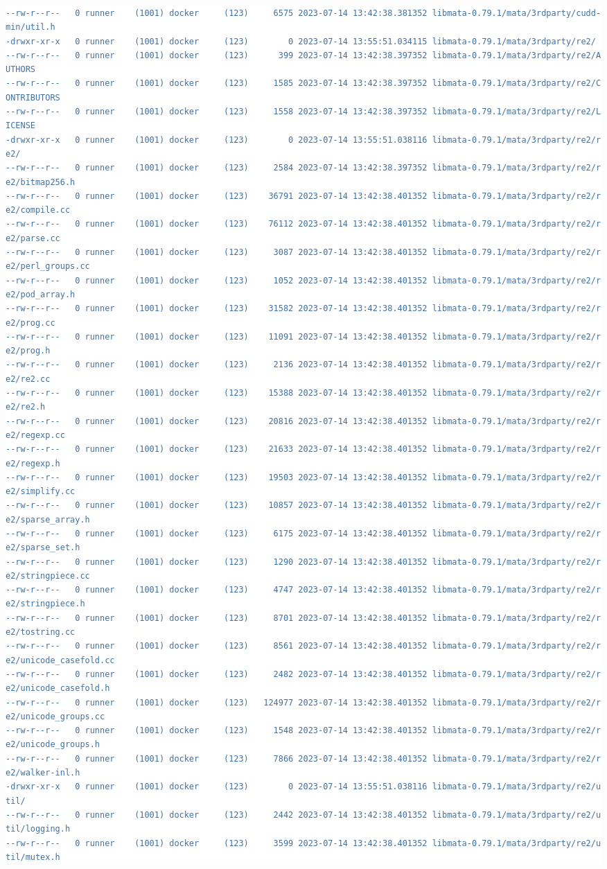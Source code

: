 ```diff
--rw-r--r--   0 runner    (1001) docker     (123)     6575 2023-07-14 13:42:38.381352 libmata-0.79.1/mata/3rdparty/cudd-min/util.h
-drwxr-xr-x   0 runner    (1001) docker     (123)        0 2023-07-14 13:55:51.034115 libmata-0.79.1/mata/3rdparty/re2/
--rw-r--r--   0 runner    (1001) docker     (123)      399 2023-07-14 13:42:38.397352 libmata-0.79.1/mata/3rdparty/re2/AUTHORS
--rw-r--r--   0 runner    (1001) docker     (123)     1585 2023-07-14 13:42:38.397352 libmata-0.79.1/mata/3rdparty/re2/CONTRIBUTORS
--rw-r--r--   0 runner    (1001) docker     (123)     1558 2023-07-14 13:42:38.397352 libmata-0.79.1/mata/3rdparty/re2/LICENSE
-drwxr-xr-x   0 runner    (1001) docker     (123)        0 2023-07-14 13:55:51.038116 libmata-0.79.1/mata/3rdparty/re2/re2/
--rw-r--r--   0 runner    (1001) docker     (123)     2584 2023-07-14 13:42:38.397352 libmata-0.79.1/mata/3rdparty/re2/re2/bitmap256.h
--rw-r--r--   0 runner    (1001) docker     (123)    36791 2023-07-14 13:42:38.401352 libmata-0.79.1/mata/3rdparty/re2/re2/compile.cc
--rw-r--r--   0 runner    (1001) docker     (123)    76112 2023-07-14 13:42:38.401352 libmata-0.79.1/mata/3rdparty/re2/re2/parse.cc
--rw-r--r--   0 runner    (1001) docker     (123)     3087 2023-07-14 13:42:38.401352 libmata-0.79.1/mata/3rdparty/re2/re2/perl_groups.cc
--rw-r--r--   0 runner    (1001) docker     (123)     1052 2023-07-14 13:42:38.401352 libmata-0.79.1/mata/3rdparty/re2/re2/pod_array.h
--rw-r--r--   0 runner    (1001) docker     (123)    31582 2023-07-14 13:42:38.401352 libmata-0.79.1/mata/3rdparty/re2/re2/prog.cc
--rw-r--r--   0 runner    (1001) docker     (123)    11091 2023-07-14 13:42:38.401352 libmata-0.79.1/mata/3rdparty/re2/re2/prog.h
--rw-r--r--   0 runner    (1001) docker     (123)     2136 2023-07-14 13:42:38.401352 libmata-0.79.1/mata/3rdparty/re2/re2/re2.cc
--rw-r--r--   0 runner    (1001) docker     (123)    15388 2023-07-14 13:42:38.401352 libmata-0.79.1/mata/3rdparty/re2/re2/re2.h
--rw-r--r--   0 runner    (1001) docker     (123)    20816 2023-07-14 13:42:38.401352 libmata-0.79.1/mata/3rdparty/re2/re2/regexp.cc
--rw-r--r--   0 runner    (1001) docker     (123)    21633 2023-07-14 13:42:38.401352 libmata-0.79.1/mata/3rdparty/re2/re2/regexp.h
--rw-r--r--   0 runner    (1001) docker     (123)    19503 2023-07-14 13:42:38.401352 libmata-0.79.1/mata/3rdparty/re2/re2/simplify.cc
--rw-r--r--   0 runner    (1001) docker     (123)    10857 2023-07-14 13:42:38.401352 libmata-0.79.1/mata/3rdparty/re2/re2/sparse_array.h
--rw-r--r--   0 runner    (1001) docker     (123)     6175 2023-07-14 13:42:38.401352 libmata-0.79.1/mata/3rdparty/re2/re2/sparse_set.h
--rw-r--r--   0 runner    (1001) docker     (123)     1290 2023-07-14 13:42:38.401352 libmata-0.79.1/mata/3rdparty/re2/re2/stringpiece.cc
--rw-r--r--   0 runner    (1001) docker     (123)     4747 2023-07-14 13:42:38.401352 libmata-0.79.1/mata/3rdparty/re2/re2/stringpiece.h
--rw-r--r--   0 runner    (1001) docker     (123)     8701 2023-07-14 13:42:38.401352 libmata-0.79.1/mata/3rdparty/re2/re2/tostring.cc
--rw-r--r--   0 runner    (1001) docker     (123)     8561 2023-07-14 13:42:38.401352 libmata-0.79.1/mata/3rdparty/re2/re2/unicode_casefold.cc
--rw-r--r--   0 runner    (1001) docker     (123)     2482 2023-07-14 13:42:38.401352 libmata-0.79.1/mata/3rdparty/re2/re2/unicode_casefold.h
--rw-r--r--   0 runner    (1001) docker     (123)   124977 2023-07-14 13:42:38.401352 libmata-0.79.1/mata/3rdparty/re2/re2/unicode_groups.cc
--rw-r--r--   0 runner    (1001) docker     (123)     1548 2023-07-14 13:42:38.401352 libmata-0.79.1/mata/3rdparty/re2/re2/unicode_groups.h
--rw-r--r--   0 runner    (1001) docker     (123)     7866 2023-07-14 13:42:38.401352 libmata-0.79.1/mata/3rdparty/re2/re2/walker-inl.h
-drwxr-xr-x   0 runner    (1001) docker     (123)        0 2023-07-14 13:55:51.038116 libmata-0.79.1/mata/3rdparty/re2/util/
--rw-r--r--   0 runner    (1001) docker     (123)     2442 2023-07-14 13:42:38.401352 libmata-0.79.1/mata/3rdparty/re2/util/logging.h
--rw-r--r--   0 runner    (1001) docker     (123)     3599 2023-07-14 13:42:38.401352 libmata-0.79.1/mata/3rdparty/re2/util/mutex.h
```